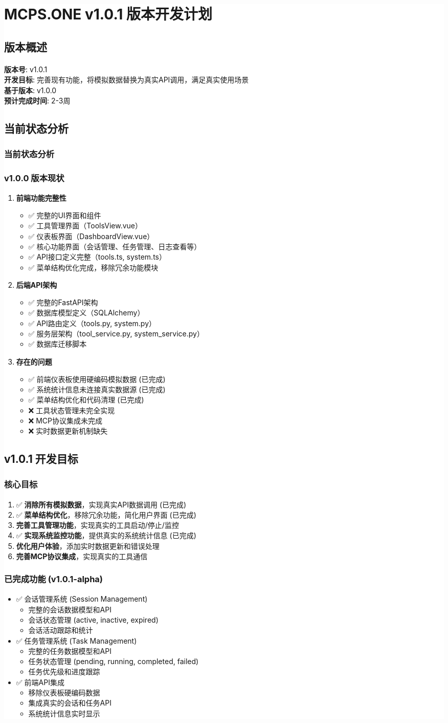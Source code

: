 # MCPS.ONE v1.0.1 版本开发计划

## 版本概述

**版本号**: v1.0.1  
**开发目标**: 完善现有功能，将模拟数据替换为真实API调用，满足真实使用场景  
**基于版本**: v1.0.0  
**预计完成时间**: 2-3周  

## 当前状态分析

### 当前状态分析

### v1.0.0 版本现状

1. **前端功能完整性**
   - ✅ 完整的UI界面和组件
   - ✅ 工具管理界面（ToolsView.vue）
   - ✅ 仪表板界面（DashboardView.vue）
   - ✅ 核心功能界面（会话管理、任务管理、日志查看等）
   - ✅ API接口定义完整（tools.ts, system.ts）
   - ✅ 菜单结构优化完成，移除冗余功能模块

2. **后端API架构**
   - ✅ 完整的FastAPI架构
   - ✅ 数据库模型定义（SQLAlchemy）
   - ✅ API路由定义（tools.py, system.py）
   - ✅ 服务层架构（tool_service.py, system_service.py）
   - ✅ 数据库迁移脚本

3. **存在的问题**
   - ✅ 前端仪表板使用硬编码模拟数据 (已完成)
   - ✅ 系统统计信息未连接真实数据源 (已完成)
   - ✅ 菜单结构优化和代码清理 (已完成)
   - ❌ 工具状态管理未完全实现
   - ❌ MCP协议集成未完成
   - ❌ 实时数据更新机制缺失

## v1.0.1 开发目标

### 核心目标
1. ✅ **消除所有模拟数据**，实现真实API数据调用 (已完成)
2. ✅ **菜单结构优化**，移除冗余功能，简化用户界面 (已完成)
3. **完善工具管理功能**，实现真实的工具启动/停止/监控
4. ✅ **实现系统监控功能**，提供真实的系统统计信息 (已完成)
5. **优化用户体验**，添加实时数据更新和错误处理
6. **完善MCP协议集成**，实现真实的工具通信

### 已完成功能 (v1.0.1-alpha)
- ✅ 会话管理系统 (Session Management)
  - 完整的会话数据模型和API
  - 会话状态管理 (active, inactive, expired)
  - 会话活动跟踪和统计
- ✅ 任务管理系统 (Task Management)
  - 完整的任务数据模型和API
  - 任务状态管理 (pending, running, completed, failed)
  - 任务优先级和进度跟踪
- ✅ 前端API集成
  - 移除仪表板硬编码数据
  - 集成真实的会话和任务API
  - 系统统计信息实时显示